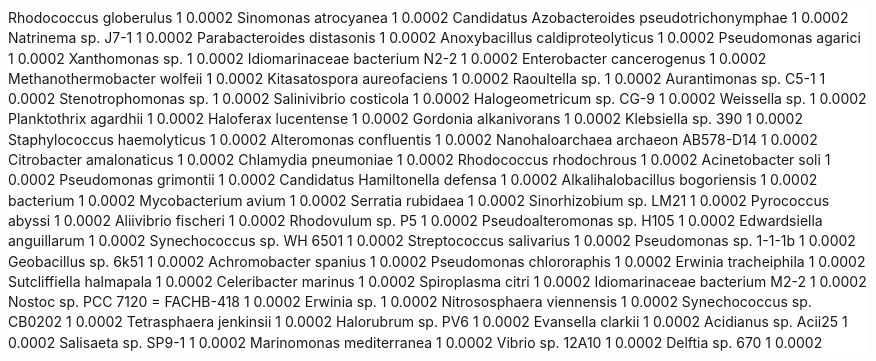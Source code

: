 Rhodococcus globerulus	1	0.0002
Sinomonas atrocyanea	1	0.0002
Candidatus Azobacteroides pseudotrichonymphae	1	0.0002
Natrinema sp. J7-1	1	0.0002
Parabacteroides distasonis	1	0.0002
Anoxybacillus caldiproteolyticus	1	0.0002
Pseudomonas agarici	1	0.0002
Xanthomonas sp.	1	0.0002
Idiomarinaceae bacterium N2-2	1	0.0002
Enterobacter cancerogenus	1	0.0002
Methanothermobacter wolfeii	1	0.0002
Kitasatospora aureofaciens	1	0.0002
Raoultella sp.	1	0.0002
Aurantimonas sp. C5-1	1	0.0002
Stenotrophomonas sp.	1	0.0002
Salinivibrio costicola	1	0.0002
Halogeometricum sp. CG-9	1	0.0002
Weissella sp.	1	0.0002
Planktothrix agardhii	1	0.0002
Haloferax lucentense	1	0.0002
Gordonia alkanivorans	1	0.0002
Klebsiella sp. 390	1	0.0002
Staphylococcus haemolyticus	1	0.0002
Alteromonas confluentis	1	0.0002
Nanohaloarchaea archaeon AB578-D14	1	0.0002
Citrobacter amalonaticus	1	0.0002
Chlamydia pneumoniae	1	0.0002
Rhodococcus rhodochrous	1	0.0002
Acinetobacter soli	1	0.0002
Pseudomonas grimontii	1	0.0002
Candidatus Hamiltonella defensa	1	0.0002
Alkalihalobacillus bogoriensis	1	0.0002
bacterium	1	0.0002
Mycobacterium avium	1	0.0002
Serratia rubidaea	1	0.0002
Sinorhizobium sp. LM21	1	0.0002
Pyrococcus abyssi	1	0.0002
Aliivibrio fischeri	1	0.0002
Rhodovulum sp. P5	1	0.0002
Pseudoalteromonas sp. H105	1	0.0002
Edwardsiella anguillarum	1	0.0002
Synechococcus sp. WH 6501	1	0.0002
Streptococcus salivarius	1	0.0002
Pseudomonas sp. 1-1-1b	1	0.0002
Geobacillus sp. 6k51	1	0.0002
Achromobacter spanius	1	0.0002
Pseudomonas chlororaphis	1	0.0002
Erwinia tracheiphila	1	0.0002
Sutcliffiella halmapala	1	0.0002
Celeribacter marinus	1	0.0002
Spiroplasma citri	1	0.0002
Idiomarinaceae bacterium M2-2	1	0.0002
Nostoc sp. PCC 7120 = FACHB-418	1	0.0002
Erwinia sp.	1	0.0002
Nitrososphaera viennensis	1	0.0002
Synechococcus sp. CB0202	1	0.0002
Tetrasphaera jenkinsii	1	0.0002
Halorubrum sp. PV6	1	0.0002
Evansella clarkii	1	0.0002
Acidianus sp. Acii25	1	0.0002
Salisaeta sp. SP9-1	1	0.0002
Marinomonas mediterranea	1	0.0002
Vibrio sp. 12A10	1	0.0002
Delftia sp. 670	1	0.0002